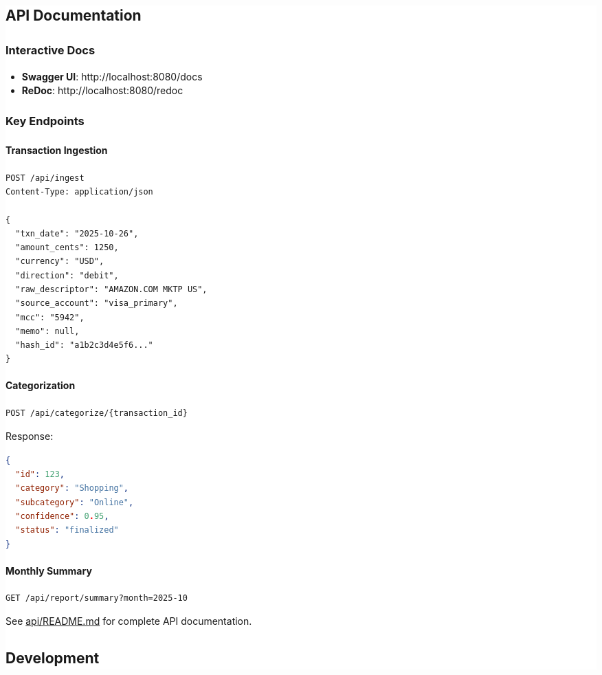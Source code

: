 ## API Documentation

### Interactive Docs

- **Swagger UI**: http://localhost:8080/docs
- **ReDoc**: http://localhost:8080/redoc

### Key Endpoints

#### Transaction Ingestion

```http
POST /api/ingest
Content-Type: application/json

{
  "txn_date": "2025-10-26",
  "amount_cents": 1250,
  "currency": "USD",
  "direction": "debit",
  "raw_descriptor": "AMAZON.COM MKTP US",
  "source_account": "visa_primary",
  "mcc": "5942",
  "memo": null,
  "hash_id": "a1b2c3d4e5f6..."
}
```

#### Categorization

```http
POST /api/categorize/{transaction_id}
```

Response:
```json
{
  "id": 123,
  "category": "Shopping",
  "subcategory": "Online",
  "confidence": 0.95,
  "status": "finalized"
}
```

#### Monthly Summary

```http
GET /api/report/summary?month=2025-10
```

See [api/README.md](api/README.md) for complete API documentation.

## Development
